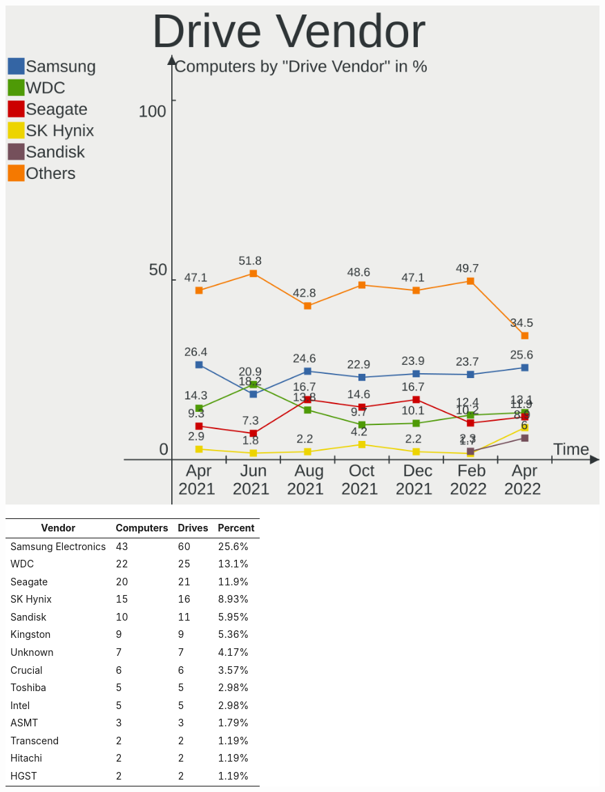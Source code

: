 ![Drive Vendor](./All/images/line_chart/drive_vendor.svg)

| Vendor              | Computers | Drives | Percent |
|---------------------|-----------|--------|---------|
| Samsung Electronics | 43        | 60     | 25.6%   |
| WDC                 | 22        | 25     | 13.1%   |
| Seagate             | 20        | 21     | 11.9%   |
| SK Hynix            | 15        | 16     | 8.93%   |
| Sandisk             | 10        | 11     | 5.95%   |
| Kingston            | 9         | 9      | 5.36%   |
| Unknown             | 7         | 7      | 4.17%   |
| Crucial             | 6         | 6      | 3.57%   |
| Toshiba             | 5         | 5      | 2.98%   |
| Intel               | 5         | 5      | 2.98%   |
| ASMT                | 3         | 3      | 1.79%   |
| Transcend           | 2         | 2      | 1.19%   |
| Hitachi             | 2         | 2      | 1.19%   |
| HGST                | 2         | 2      | 1.19%   |